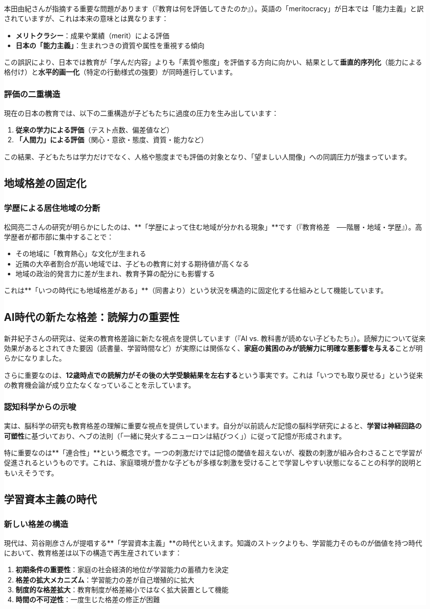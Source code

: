 本田由紀さんが指摘する重要な問題があります（『教育は何を評価してきたのか』）。英語の「meritocracy」が日本では「能力主義」と訳されていますが、これは本来の意味とは異なります：

- **メリトクラシー**：成果や業績（merit）による評価
- **日本の「能力主義」**：生まれつきの資質や属性を重視する傾向

この誤訳により、日本では教育が「学んだ内容」よりも「素質や態度」を評価する方向に向かい、結果として**垂直的序列化**（能力による格付け）と**水平的画一化**（特定の行動様式の強要）が同時進行しています。

### 評価の二重構造

現在の日本の教育では、以下の二重構造が子どもたちに過度の圧力を生み出しています：

1. **従来の学力による評価**（テスト点数、偏差値など）
2. **「人間力」による評価**（関心・意欲・態度、資質・能力など）

この結果、子どもたちは学力だけでなく、人格や態度までも評価の対象となり、「望ましい人間像」への同調圧力が強まっています。

## 地域格差の固定化

### 学歴による居住地域の分断

松岡亮二さんの研究が明らかにしたのは、**「学歴によって住む地域が分かれる現象」**です（『教育格差　──階層・地域・学歴』）。高学歴者が都市部に集中することで：

- その地域に「教育熱心」な文化が生まれる
- 近隣の大卒者割合が高い地域では、子どもの教育に対する期待値が高くなる
- 地域の政治的発言力に差が生まれ、教育予算の配分にも影響する

これは**「いつの時代にも地域格差がある」**（同書より）という状況を構造的に固定化する仕組みとして機能しています。

## AI時代の新たな格差：読解力の重要性

新井紀子さんの研究は、従来の教育格差論に新たな視点を提供しています（『AI vs. 教科書が読めない子どもたち』）。読解力について従来効果があるとされてきた要因（読書量、学習時間など）が実際には関係なく、**家庭の貧困のみが読解力に明確な悪影響を与える**ことが明らかになりました。

さらに重要なのは、**12歳時点での読解力がその後の大学受験結果を左右する**という事実です。これは「いつでも取り戻せる」という従来の教育機会論が成り立たなくなっていることを示しています。

### 認知科学からの示唆

実は、脳科学の研究も教育格差の理解に重要な視点を提供しています。自分が以前読んだ記憶の脳科学研究によると、**学習は神経回路の可塑性**に基づいており、ヘブの法則（「一緒に発火するニューロンは結びつく」）に従って記憶が形成されます。

特に重要なのは**「連合性」**という概念です。一つの刺激だけでは記憶の閾値を超えないが、複数の刺激が組み合わさることで学習が促進されるというものです。これは、家庭環境が豊かな子どもが多様な刺激を受けることで学習しやすい状態になることの科学的説明ともいえそうです。

## 学習資本主義の時代

### 新しい格差の構造

現代は、苅谷剛彦さんが提唱する**「学習資本主義」**の時代といえます。知識のストックよりも、学習能力そのものが価値を持つ時代において、教育格差は以下の構造で再生産されています：

1. **初期条件の重要性**：家庭の社会経済的地位が学習能力の蓄積力を決定
2. **格差の拡大メカニズム**：学習能力の差が自己増殖的に拡大
3. **制度的な格差拡大**：教育制度が格差縮小ではなく拡大装置として機能
4. **時間の不可逆性**：一度生じた格差の修正が困難
